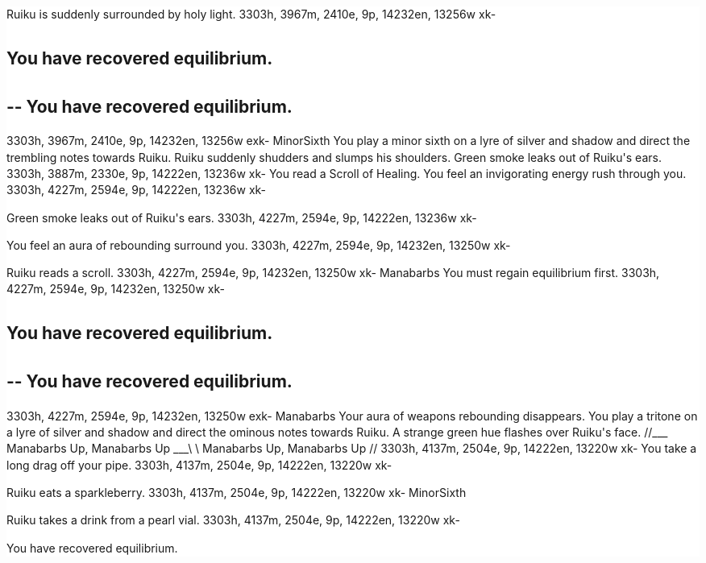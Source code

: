 Ruiku is suddenly surrounded by holy light.
3303h, 3967m, 2410e, 9p, 14232en, 13256w xk-

You have recovered equilibrium.
---------------------------------------------------------------
-- You have recovered equilibrium.
---------------------------------------------------------------
3303h, 3967m, 2410e, 9p, 14232en, 13256w exk-
MinorSixth
You play a minor sixth on a lyre of silver and shadow and direct the trembling notes towards Ruiku.
Ruiku suddenly shudders and slumps his shoulders.
Green smoke leaks out of Ruiku\'s ears.
3303h, 3887m, 2330e, 9p, 14222en, 13236w xk-
You read a Scroll of Healing.
You feel an invigorating energy rush through you.
3303h, 4227m, 2594e, 9p, 14222en, 13236w xk-

Green smoke leaks out of Ruiku\'s ears.
3303h, 4227m, 2594e, 9p, 14222en, 13236w xk-

You feel an aura of rebounding surround you.
3303h, 4227m, 2594e, 9p, 14232en, 13250w xk-

Ruiku reads a scroll.
3303h, 4227m, 2594e, 9p, 14232en, 13250w xk-
Manabarbs
You must regain equilibrium first.
3303h, 4227m, 2594e, 9p, 14232en, 13250w xk-

You have recovered equilibrium.
---------------------------------------------------------------
-- You have recovered equilibrium.
---------------------------------------------------------------
3303h, 4227m, 2594e, 9p, 14232en, 13250w exk-
Manabarbs
Your aura of weapons rebounding disappears.
You play a tritone on a lyre of silver and shadow and direct the ominous notes towards Ruiku.
A strange green hue flashes over Ruiku\'s face.
//___ Manabarbs Up, Manabarbs Up ___\\
\\    Manabarbs Up, Manabarbs Up    //
3303h, 4137m, 2504e, 9p, 14222en, 13220w xk-
You take a long drag off your pipe.
3303h, 4137m, 2504e, 9p, 14222en, 13220w xk-

Ruiku eats a sparkleberry.
3303h, 4137m, 2504e, 9p, 14222en, 13220w xk-
MinorSixth

Ruiku takes a drink from a pearl vial.
3303h, 4137m, 2504e, 9p, 14222en, 13220w xk-

You have recovered equilibrium.
